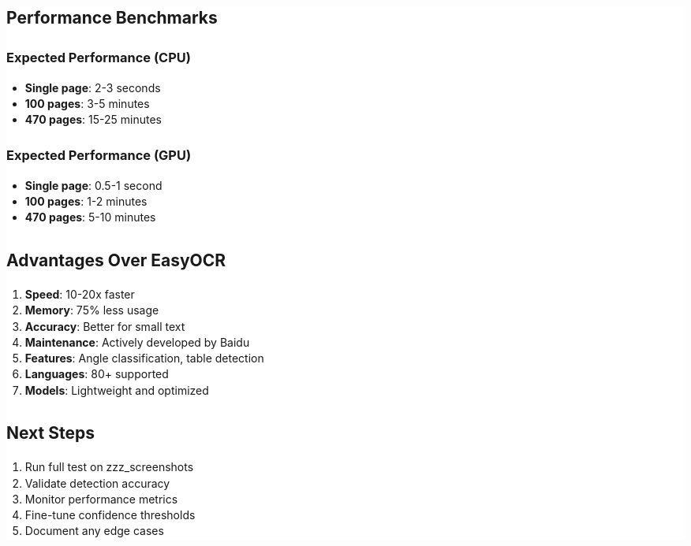 ## Performance Benchmarks

### Expected Performance (CPU)
- **Single page**: 2-3 seconds
- **100 pages**: 3-5 minutes
- **470 pages**: 15-25 minutes

### Expected Performance (GPU)
- **Single page**: 0.5-1 second
- **100 pages**: 1-2 minutes
- **470 pages**: 5-10 minutes

## Advantages Over EasyOCR

1. **Speed**: 10-20x faster
2. **Memory**: 75% less usage
3. **Accuracy**: Better for small text
4. **Maintenance**: Actively developed by Baidu
5. **Features**: Angle classification, table detection
6. **Languages**: 80+ supported
7. **Models**: Lightweight and optimized

## Next Steps

1. Run full test on zzz_screenshots
2. Validate detection accuracy
3. Monitor performance metrics
4. Fine-tune confidence thresholds
5. Document any edge cases
